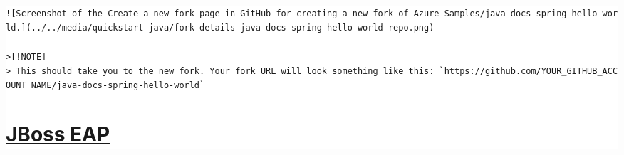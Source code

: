     ![Screenshot of the Create a new fork page in GitHub for creating a new fork of Azure-Samples/java-docs-spring-hello-world.](../../media/quickstart-java/fork-details-java-docs-spring-hello-world-repo.png)

    >[!NOTE]
    > This should take you to the new fork. Your fork URL will look something like this: `https://github.com/YOUR_GITHUB_ACCOUNT_NAME/java-docs-spring-hello-world`

# [JBoss EAP](#tab/jbosseap)
